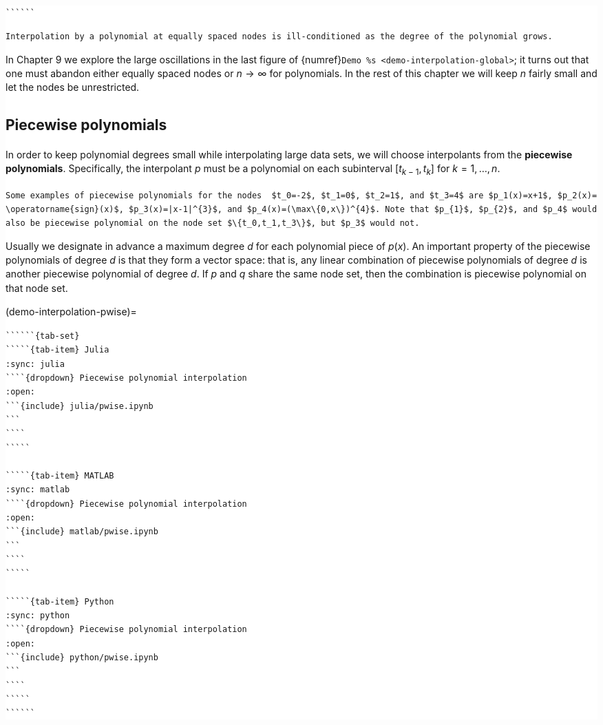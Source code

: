```````{prf:example}
``````
```````
    


```{prf:observation}
Interpolation by a polynomial at equally spaced nodes is ill-conditioned as the degree of the polynomial grows.
```

In Chapter 9 we explore the large oscillations in the last figure of {numref}`Demo %s <demo-interpolation-global>`; it turns out that one must abandon either equally spaced nodes or $n\to\infty$ for polynomials. In the rest of this chapter we will keep $n$ fairly small and let the nodes be unrestricted.

## Piecewise polynomials

```{index} interpolation; by piecewise polynomials
```

In order to keep polynomial degrees small while interpolating large data sets, we will choose interpolants from the **piecewise polynomials**. Specifically, the interpolant $p$ must be a polynomial on each subinterval $[t_{k-1},t_k]$ for $k=1,\ldots,n$.

````{prf:example}
Some examples of piecewise polynomials for the nodes  $t_0=-2$, $t_1=0$, $t_2=1$, and $t_3=4$ are $p_1(x)=x+1$, $p_2(x)=\operatorname{sign}(x)$, $p_3(x)=|x-1|^{3}$, and $p_4(x)=(\max\{0,x\})^{4}$. Note that $p_{1}$, $p_{2}$, and $p_4$ would also be piecewise polynomial on the node set $\{t_0,t_1,t_3\}$, but $p_3$ would not.
````

Usually we designate in advance a maximum degree $d$ for each polynomial piece of $p(x)$. An important property of the piecewise polynomials of degree $d$ is that they form a vector space: that is, any linear combination of piecewise polynomials of degree $d$ is another piecewise polynomial of degree $d$. If $p$ and $q$ share the same node set, then the combination is piecewise polynomial on that node set.

(demo-interpolation-pwise)=
```````{prf:example}
``````{tab-set}
`````{tab-item} Julia
:sync: julia
````{dropdown} Piecewise polynomial interpolation
:open:
```{include} julia/pwise.ipynb
```
````
`````

`````{tab-item} MATLAB
:sync: matlab
````{dropdown} Piecewise polynomial interpolation
:open:
```{include} matlab/pwise.ipynb
```
````
`````

`````{tab-item} Python
:sync: python
````{dropdown} Piecewise polynomial interpolation
:open:
```{include} python/pwise.ipynb
```
````
`````
``````
```````
    

[^startzero]: To be precise, we are using $\mathbf{e}_k$ to mean column number $k+1$ from an $(n+1)\times (n+1)$ identity matrix, since in linear algebra we start indexing at 1.